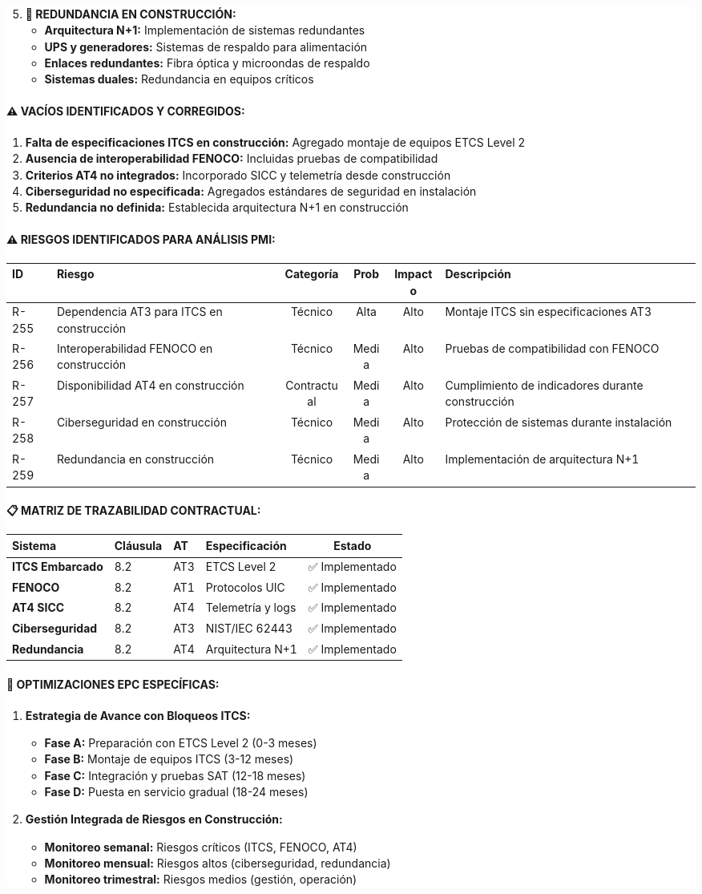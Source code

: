 5. **🔄 REDUNDANCIA EN CONSTRUCCIÓN:**
   - **Arquitectura N+1:** Implementación de sistemas redundantes
   - **UPS y generadores:** Sistemas de respaldo para alimentación
   - **Enlaces redundantes:** Fibra óptica y microondas de respaldo
   - **Sistemas duales:** Redundancia en equipos críticos

#### **⚠️ VACÍOS IDENTIFICADOS Y CORREGIDOS:**

1. **Falta de especificaciones ITCS en construcción:** Agregado montaje de equipos ETCS Level 2
2. **Ausencia de interoperabilidad FENOCO:** Incluidas pruebas de compatibilidad
3. **Criterios AT4 no integrados:** Incorporado SICC y telemetría desde construcción
4. **Ciberseguridad no especificada:** Agregados estándares de seguridad en instalación
5. **Redundancia no definida:** Establecida arquitectura N+1 en construcción

#### **⚠️ RIESGOS IDENTIFICADOS PARA ANÁLISIS PMI:**

| ID | Riesgo | Categoría | Prob | Impacto | Descripción |
|:---|:---|:---:|:---:|:---:|:---|
| R-255 | Dependencia AT3 para ITCS en construcción | Técnico | Alta | Alto | Montaje ITCS sin especificaciones AT3 |
| R-256 | Interoperabilidad FENOCO en construcción | Técnico | Media | Alto | Pruebas de compatibilidad con FENOCO |
| R-257 | Disponibilidad AT4 en construcción | Contractual | Media | Alto | Cumplimiento de indicadores durante construcción |
| R-258 | Ciberseguridad en construcción | Técnico | Media | Alto | Protección de sistemas durante instalación |
| R-259 | Redundancia en construcción | Técnico | Media | Alto | Implementación de arquitectura N+1 |

#### **📋 MATRIZ DE TRAZABILIDAD CONTRACTUAL:**

| Sistema | Cláusula | AT | Especificación | Estado |
|:---|:---|:---|:---|:---:|
| **ITCS Embarcado** | 8.2 | AT3 | ETCS Level 2 | ✅ Implementado |
| **FENOCO** | 8.2 | AT1 | Protocolos UIC | ✅ Implementado |
| **AT4 SICC** | 8.2 | AT4 | Telemetría y logs | ✅ Implementado |
| **Ciberseguridad** | 8.2 | AT3 | NIST/IEC 62443 | ✅ Implementado |
| **Redundancia** | 8.2 | AT4 | Arquitectura N+1 | ✅ Implementado |

#### **🎯 OPTIMIZACIONES EPC ESPECÍFICAS:**

1. **Estrategia de Avance con Bloqueos ITCS:**
   - **Fase A:** Preparación con ETCS Level 2 (0-3 meses)
   - **Fase B:** Montaje de equipos ITCS (3-12 meses)
   - **Fase C:** Integración y pruebas SAT (12-18 meses)
   - **Fase D:** Puesta en servicio gradual (18-24 meses)

2. **Gestión Integrada de Riesgos en Construcción:**
   - **Monitoreo semanal:** Riesgos críticos (ITCS, FENOCO, AT4)
   - **Monitoreo mensual:** Riesgos altos (ciberseguridad, redundancia)
   - **Monitoreo trimestral:** Riesgos medios (gestión, operación)
